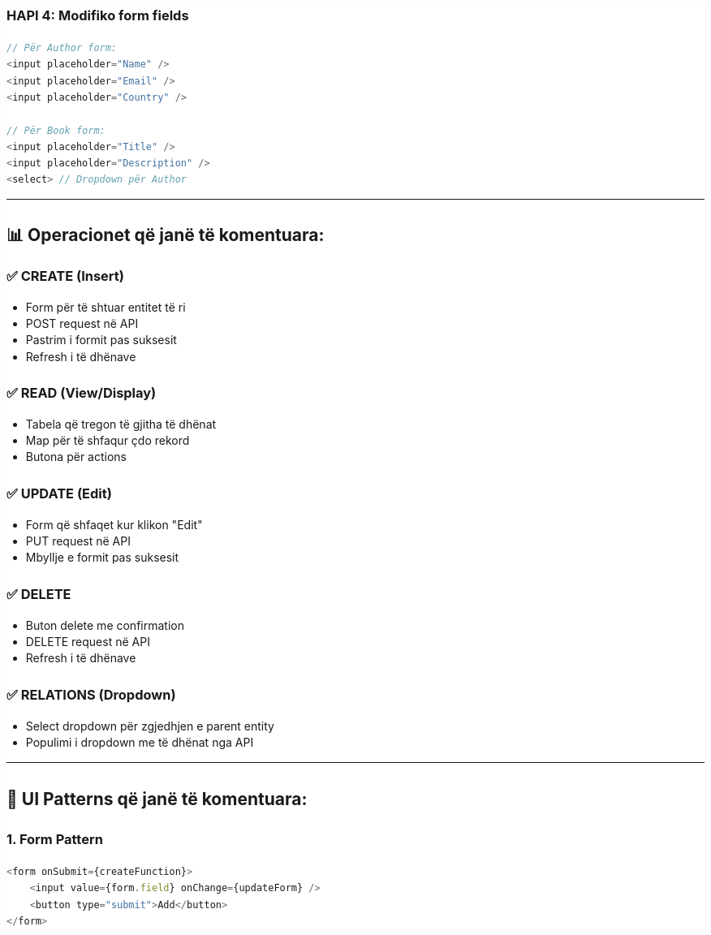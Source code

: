 ### HAPI 4: Modifiko form fields
```javascript
// Për Author form:
<input placeholder="Name" />
<input placeholder="Email" />
<input placeholder="Country" />

// Për Book form:
<input placeholder="Title" />
<input placeholder="Description" />
<select> // Dropdown për Author
```

---

## 📊 Operacionet që janë të komentuara:

### ✅ CREATE (Insert)
- Form për të shtuar entitet të ri
- POST request në API
- Pastrim i formit pas suksesit
- Refresh i të dhënave

### ✅ READ (View/Display)
- Tabela që tregon të gjitha të dhënat
- Map për të shfaqur çdo rekord
- Butona për actions

### ✅ UPDATE (Edit)
- Form që shfaqet kur klikon "Edit"
- PUT request në API
- Mbyllje e formit pas suksesit

### ✅ DELETE
- Buton delete me confirmation
- DELETE request në API
- Refresh i të dhënave

### ✅ RELATIONS (Dropdown)
- Select dropdown për zgjedhjen e parent entity
- Populimi i dropdown me të dhënat nga API

---

## 🎨 UI Patterns që janë të komentuara:

### 1. **Form Pattern**
```javascript
<form onSubmit={createFunction}>
    <input value={form.field} onChange={updateForm} />
    <button type="submit">Add</button>
</form>
```
